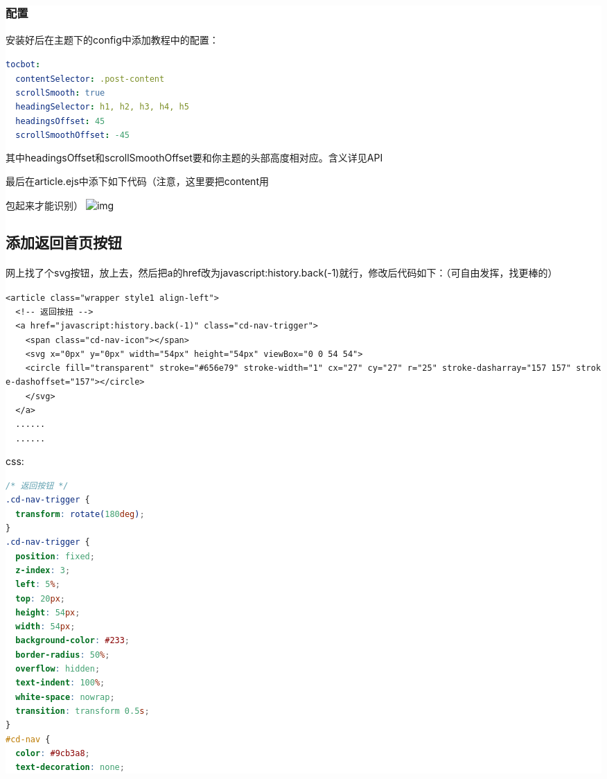 ### 配置

安装好后在主题下的config中添加教程中的配置：

```yml
tocbot:
  contentSelector: .post-content
  scrollSmooth: true
  headingSelector: h1, h2, h3, h4, h5
  headingsOffset: 45
  scrollSmoothOffset: -45
```

其中headingsOffset和scrollSmoothOffset要和你主题的头部高度相对应。含义详见API

最后在article.ejs中添下如下代码（注意，这里要把content用

包起来才能识别）
![img](https://mmbiz.qpic.cn/mmbiz_png/7oh1DvJRVwdpWG8fTQjsjV05gD7hSTiaDuxNWiccb1KeDnWET0okfIQVF0QvxWQ8u1H2Xf7KOWmh8vZo68iccicfeA/640?wx_fmt=png&tp=webp&wxfrom=5&wx_lazy=1&wx_co=1)



## 添加返回首页按钮

网上找了个svg按钮，放上去，然后把a的href改为javascript:history.back(-1)就行，修改后代码如下：（可自由发挥，找更棒的）



```
<article class="wrapper style1 align-left">
  <!-- 返回按扭 -->
  <a href="javascript:history.back(-1)" class="cd-nav-trigger"> 
    <span class="cd-nav-icon"></span>
    <svg x="0px" y="0px" width="54px" height="54px" viewBox="0 0 54 54">
    <circle fill="transparent" stroke="#656e79" stroke-width="1" cx="27" cy="27" r="25" stroke-dasharray="157 157" stroke-dashoffset="157"></circle>
    </svg>
  </a> 
  ......
  ......
```



css:



```css
/* 返回按钮 */
.cd-nav-trigger {
  transform: rotate(180deg);
}
.cd-nav-trigger {
  position: fixed;
  z-index: 3;
  left: 5%;
  top: 20px;
  height: 54px;
  width: 54px;
  background-color: #233;
  border-radius: 50%;
  overflow: hidden;
  text-indent: 100%;
  white-space: nowrap;
  transition: transform 0.5s;
}
#cd-nav {
  color: #9cb3a8;
  text-decoration: none;
```